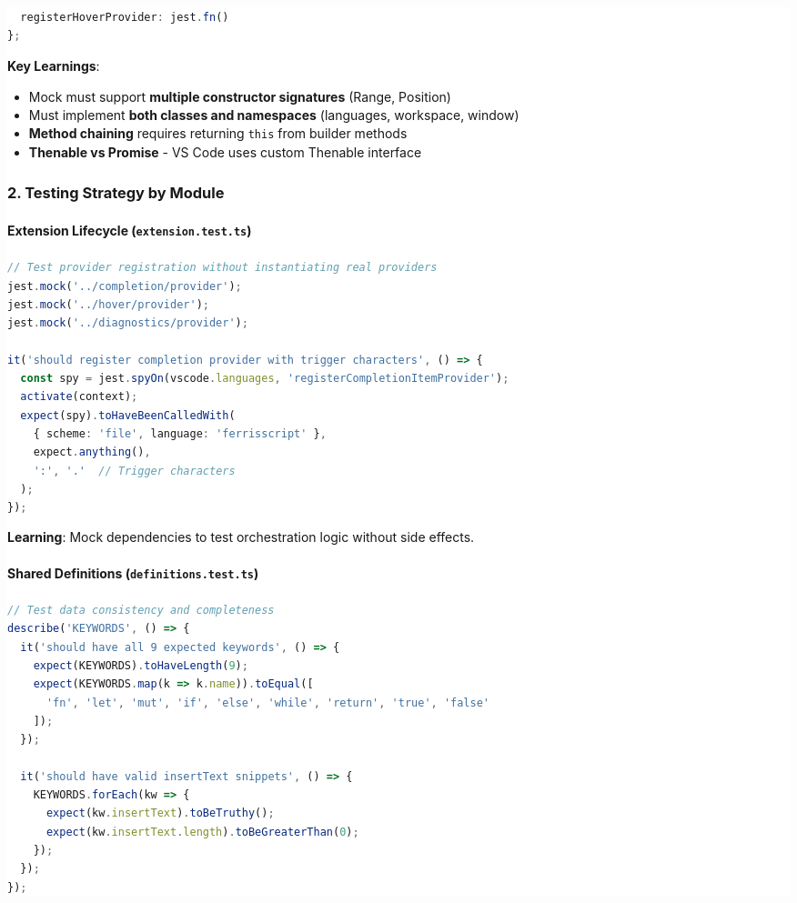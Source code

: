 ```typescript
  registerHoverProvider: jest.fn()
};
```

**Key Learnings**:

- Mock must support **multiple constructor signatures** (Range, Position)
- Must implement **both classes and namespaces** (languages, workspace, window)
- **Method chaining** requires returning `this` from builder methods
- **Thenable vs Promise** - VS Code uses custom Thenable interface

### 2. Testing Strategy by Module

#### Extension Lifecycle (`extension.test.ts`)

```typescript
// Test provider registration without instantiating real providers
jest.mock('../completion/provider');
jest.mock('../hover/provider');
jest.mock('../diagnostics/provider');

it('should register completion provider with trigger characters', () => {
  const spy = jest.spyOn(vscode.languages, 'registerCompletionItemProvider');
  activate(context);
  expect(spy).toHaveBeenCalledWith(
    { scheme: 'file', language: 'ferrisscript' },
    expect.anything(),
    ':', '.'  // Trigger characters
  );
});
```

**Learning**: Mock dependencies to test orchestration logic without side effects.

#### Shared Definitions (`definitions.test.ts`)

```typescript
// Test data consistency and completeness
describe('KEYWORDS', () => {
  it('should have all 9 expected keywords', () => {
    expect(KEYWORDS).toHaveLength(9);
    expect(KEYWORDS.map(k => k.name)).toEqual([
      'fn', 'let', 'mut', 'if', 'else', 'while', 'return', 'true', 'false'
    ]);
  });

  it('should have valid insertText snippets', () => {
    KEYWORDS.forEach(kw => {
      expect(kw.insertText).toBeTruthy();
      expect(kw.insertText.length).toBeGreaterThan(0);
    });
  });
});
```

